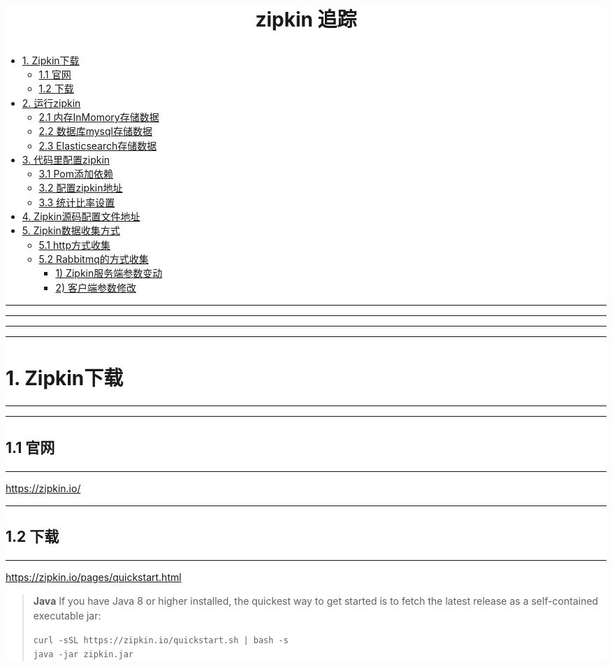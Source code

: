 # <p align="center">zipkin 追踪</p>

- [1. Zipkin下载](#1)   
  - [1.1 官网](#1.1)   
  - [1.2 下载](#1.2)   
- [2. 运行zipkin](#2)   
  - [2.1 内存InMomory存储数据](#2.1)   
  - [2.2 数据库mysql存储数据](#2.2)   
  - [2.3 Elasticsearch存储数据](#2.3)   
- [3. 代码里配置zipkin](#3)   
  - [3.1 Pom添加依赖](#3.1)   
  - [3.2 配置zipkin地址](#3.2)   
  - [3.3 统计比率设置](#3.3)   
- [4. Zipkin源码配置文件地址](#4)   
- [5. Zipkin数据收集方式](#5)   
  - [5.1 http方式收集](#5.1)   
  - [5.2 Rabbitmq的方式收集](#5.2)   
    - [1)	Zipkin服务端参数变动](#5.2.1)   
    - [2)	客户端参数修改](#5.2.2)   



---

---

---


---
<h1 id="1">1. Zipkin下载</h1>

---

---
<h2 id="1.1">1.1 官网</h2>

---

https://zipkin.io/


---
<h2 id="1.2">1.2 下载</h2>

---

https://zipkin.io/pages/quickstart.html   

>**Java**
>If you have Java 8 or higher installed, the quickest way to get started is to fetch the latest release as a self-contained executable jar:
>```
>curl -sSL https://zipkin.io/quickstart.sh | bash -s
>java -jar zipkin.jar
>```
